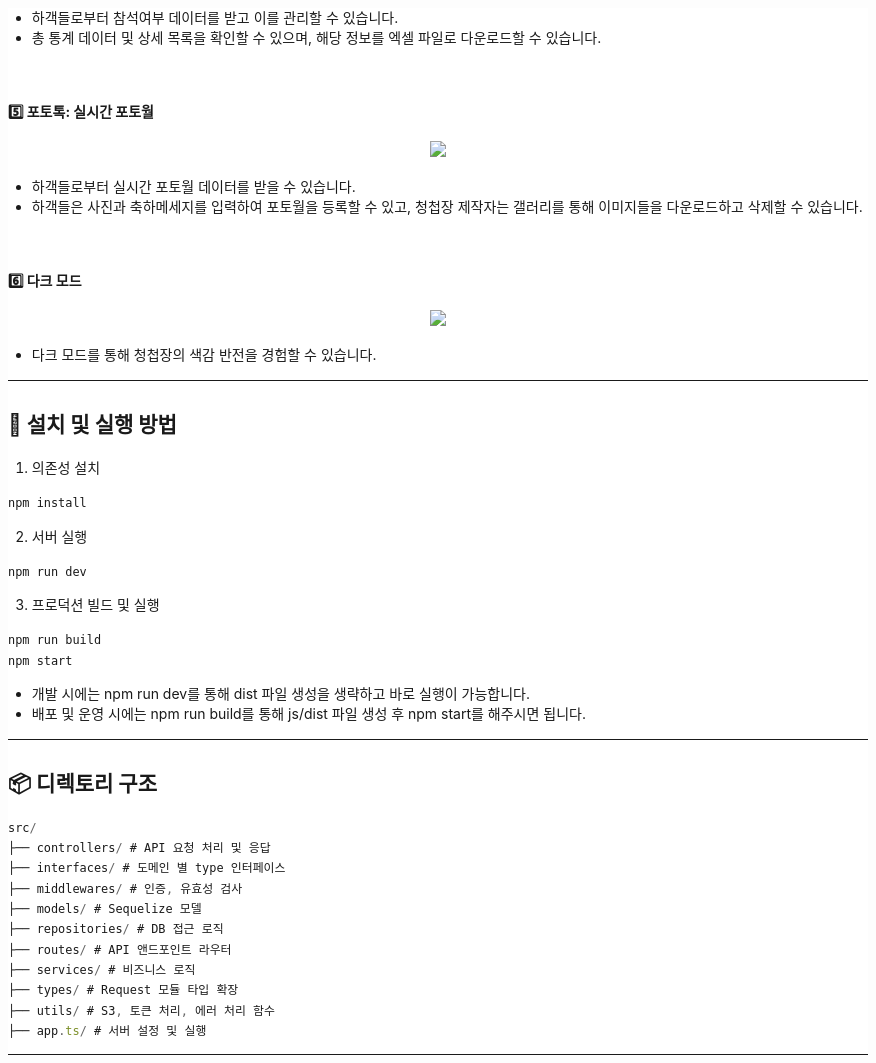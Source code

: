 - 하객들로부터 참석여부 데이터를 받고 이를 관리할 수 있습니다. 
- 총 통계 데이터 및 상세 목록을 확인할 수 있으며, 해당 정보를 엑셀 파일로 다운로드할 수 있습니다.

<br/>

#### 5️⃣ 포토톡: 실시간 포토월
<div align="center">
  <img src="https://github.com/user-attachments/assets/053ffbf3-bf3c-4d68-970b-1320d9d4dc00" width="300px" />
</div>

- 하객들로부터 실시간 포토월 데이터를 받을 수 있습니다.
- 하객들은 사진과 축하메세지를 입력하여 포토월을 등록할 수 있고, 청첩장 제작자는 갤러리를 통해 이미지들을 다운로드하고 삭제할 수 있습니다.

<br/>

#### 6️⃣ 다크 모드
<div align="center">
  <img src="https://github.com/user-attachments/assets/fcb98a59-3ca9-449f-9b7d-895c1b2530e1" width="300px" />
</div>

- 다크 모드를 통해 청첩장의 색감 반전을 경험할 수 있습니다. 

---

## 🔧 설치 및 실행 방법
1. 의존성 설치
```js
npm install
```
2. 서버 실행
```js
npm run dev
```
3. 프로덕션 빌드 및 실행
```js
npm run build
npm start
```
- 개발 시에는 npm run dev를 통해 dist 파일 생성을 생략하고 바로 실행이 가능합니다.
- 배포 및 운영 시에는 npm run build를 통해 js/dist 파일 생성 후 npm start를 해주시면 됩니다.

---

## 📦 디렉토리 구조
```js
src/
├── controllers/ # API 요청 처리 및 응답
├── interfaces/ # 도메인 별 type 인터페이스
├── middlewares/ # 인증, 유효성 검사
├── models/ # Sequelize 모델
├── repositories/ # DB 접근 로직
├── routes/ # API 앤드포인트 라우터
├── services/ # 비즈니스 로직
├── types/ # Request 모듈 타입 확장
├── utils/ # S3, 토큰 처리, 에러 처리 함수
├── app.ts/ # 서버 설정 및 실행
```

---